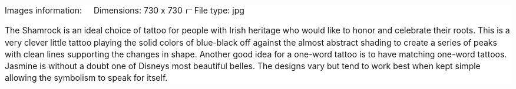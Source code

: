<path fill="currentColor" d="M2,6.5 C2,5.11928813 3.11928813,4 4.5,4 L19.5,4 C20.8807119,4 22,5.11928813 22,6.5 L22,17.5 C22,18.8807119 20.8807119,20 19.5,20 L4.5,20 C3.11928813,20 2,18.8807119 2,17.5 L2,6.5 Z M3,6.5 L3,17.5 C3,18.3284271 3.67157288,19 4.5,19 L19.5,19 C20.3284271,19 21,18.3284271 21,17.5 L21,6.5 C21,5.67157288 20.3284271,5 19.5,5 L4.5,5 C3.67157288,5 3,5.67157288 3,6.5 Z M16,7 L18,7 C18.5522847,7 19,7.44771525 19,8 L19,10 C19,10.5522847 18.5522847,11 18,11 L16,11 C15.4477153,11 15,10.5522847 15,10 L15,8 C15,7.44771525 15.4477153,7 16,7 Z M16,8 L16,10 L18,10 L18,8 L16,8 Z M2.85355339,15.8535534 C2.65829124,16.0488155 2.34170876,16.0488155 2.14644661,15.8535534 C1.95118446,15.6582912 1.95118446,15.3417088 2.14644661,15.1464466 L7.14644661,10.1464466 C7.34170876,9.95118446 7.65829124,9.95118446 7.85355339,10.1464466 L13.5,15.7928932 L16.1464466,13.1464466 C16.3417088,12.9511845 16.6582912,12.9511845 16.8535534,13.1464466 L21.3535534,17.6464466 C21.5488155,17.8417088 21.5488155,18.1582912 21.3535534,18.3535534 C21.1582912,18.5488155 20.8417088,18.5488155 20.6464466,18.3535534 L16.5,14.2071068 L13.8535534,16.8535534 C13.6582912,17.0488155 13.3417088,17.0488155 13.1464466,16.8535534 L7.5,11.2071068 L2.85355339,15.8535534 Z" />
</svg>
Images information:
</b>
<span>
<svg xmlns="http://www.w3.org/2000/svg" width="12" height="12" viewBox="0 012 12">
<path fill="currentColor" d="M8.29289322,15 L3.5,15 C3.22385763,15 3,14.7761424 3,14.5 C3,14.2238576 3.22385763,14 3.5,14 L9.5,14 C9.77614237,14 10,14.2238576 10,14.5 L10,20.5 C10,20.7761424 9.77614237,21 9.5,21 C9.22385763,21 9,20.7761424 9,20.5 L9,15.7071068 L3.85355339,20.8535534 C3.65829124,21.0488155 3.34170876,21.0488155 3.14644661,20.8535534 C2.95118446,20.6582912 2.95118446,20.3417088 3.14644661,20.1464466 L8.29289322,15 Z M15.7071068,9 L20.5,9 C20.7761424,9 21,9.22385763 21,9.5 C21,9.77614237 20.7761424,10 20.5,10 L14.5,10 C14.2238576,10 14,9.77614237 14,9.5 L14,3.5 C14,3.22385763 14.2238576,3 14.5,3 C14.7761424,3 15,3.22385763 15,3.5 L15,8.29289322 L20.1464466,3.14644661 C20.3417088,2.95118446 20.6582912,2.95118446 20.8535534,3.14644661 C21.0488155,3.34170876 21.0488155,3.65829124 20.8535534,3.85355339 L15.7071068,9 Z" />
</svg>
Dimensions: 730 x 730 </span>
<span>
<svg xmlns="http://www.w3.org/2000/svg" width="12" height="12" viewBox="0 012 12">
<path fill="currentColor" d="M4.5,5 C3.67157288,5 3,5.67157288 3,6.5 L3,17.5 C3,18.3284271 3.67157288,19 4.5,19 L19.5,19 C20.3284271,19 21,18.3284271 21,17.5 L21,9.5 C21,8.67157288 20.3284271,8 19.5,8 L14,8 C12.8954305,8 12,7.1045695 12,6 C12,5.44771525 11.5522847,5 11,5 L4.5,5 Z M4.5,4 L11,4 C12.1045695,4 13,4.8954305 13,6 C13,6.55228475 13.4477153,7 14,7 L19.5,7 C20.8807119,7 22,8.11928813 22,9.5 L22,17.5 C22,18.8807119 20.8807119,20 19.5,20 L4.5,20 C3.11928813,20 2,18.8807119 2,17.5 L2,6.5 C2,5.11928813 3.11928813,4 4.5,4 Z" />
</svg>
File type: jpg </span>
</span></div>
</figcaption></figure>
<p>
The Shamrock is an ideal choice of tattoo for people with Irish heritage who would like to honor and celebrate their roots. This is a very clever little tattoo playing the solid colors of blue-black off against the almost abstract shading to create a series of peaks with clean lines supporting the changes in shape. Another good idea for a one-word tattoo is to have matching one-word tattoos. Jasmine is without a doubt one of Disneys most beautiful belles. The designs vary but tend to work best when kept simple allowing the symbolism to speak for itself.
</p>
</aside>

